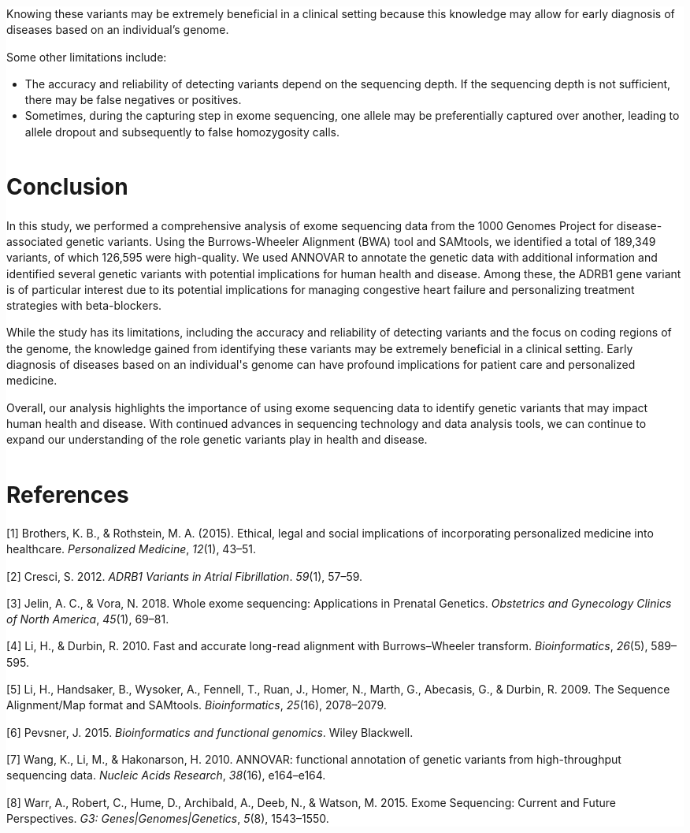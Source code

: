 Knowing these variants may be extremely beneficial in a clinical setting because this knowledge may allow for early diagnosis of diseases based on an individual’s genome.

Some other limitations include:

- The accuracy and reliability of detecting variants depend on the sequencing depth. If the sequencing depth is not sufficient, there may be false negatives or positives.
- Sometimes, during the capturing step in exome sequencing, one allele may be preferentially captured over another, leading to allele dropout and subsequently to false homozygosity calls.

# Conclusion

In this study, we performed a comprehensive analysis of exome sequencing data from the 1000 Genomes Project for disease-associated genetic variants. Using the Burrows-Wheeler Alignment (BWA) tool and SAMtools, we identified a total of 189,349 variants, of which 126,595 were high-quality. We used ANNOVAR to annotate the genetic data with additional information and identified several genetic variants with potential implications for human health and disease. Among these, the ADRB1 gene variant is of particular interest due to its potential implications for managing congestive heart failure and personalizing treatment strategies with beta-blockers.

While the study has its limitations, including the accuracy and reliability of detecting variants and the focus on coding regions of the genome, the knowledge gained from identifying these variants may be extremely beneficial in a clinical setting. Early diagnosis of diseases based on an individual's genome can have profound implications for patient care and personalized medicine.

Overall, our analysis highlights the importance of using exome sequencing data to identify genetic variants that may impact human health and disease. With continued advances in sequencing technology and data analysis tools, we can continue to expand our understanding of the role genetic variants play in health and disease.

# References

[1] Brothers, K. B., & Rothstein, M. A. (2015). Ethical, legal and social implications of incorporating personalized medicine into healthcare. _Personalized Medicine_, _12_(1), 43–51.

[2] Cresci, S. 2012. _ADRB1 Variants in Atrial Fibrillation_. _59_(1), 57–59.

[3] Jelin, A. C., & Vora, N. 2018. Whole exome sequencing: Applications in Prenatal Genetics. _Obstetrics and Gynecology Clinics of North America_, _45_(1), 69–81.

[4] Li, H., & Durbin, R. 2010. Fast and accurate long-read alignment with Burrows–Wheeler transform. _Bioinformatics_, _26_(5), 589–595.

[5] Li, H., Handsaker, B., Wysoker, A., Fennell, T., Ruan, J., Homer, N., Marth, G., Abecasis, G., & Durbin, R. 2009. The Sequence Alignment/Map format and SAMtools. _Bioinformatics_, _25_(16), 2078–2079.

[6] Pevsner, J. 2015. _Bioinformatics and functional genomics_. Wiley Blackwell.

[7] Wang, K., Li, M., & Hakonarson, H. 2010. ANNOVAR: functional annotation of genetic variants from high-throughput sequencing data. _Nucleic Acids Research_, _38_(16), e164–e164.

[8] Warr, A., Robert, C., Hume, D., Archibald, A., Deeb, N., & Watson, M. 2015. Exome Sequencing: Current and Future Perspectives. _G3: Genes|Genomes|Genetics_, _5_(8), 1543–1550.
